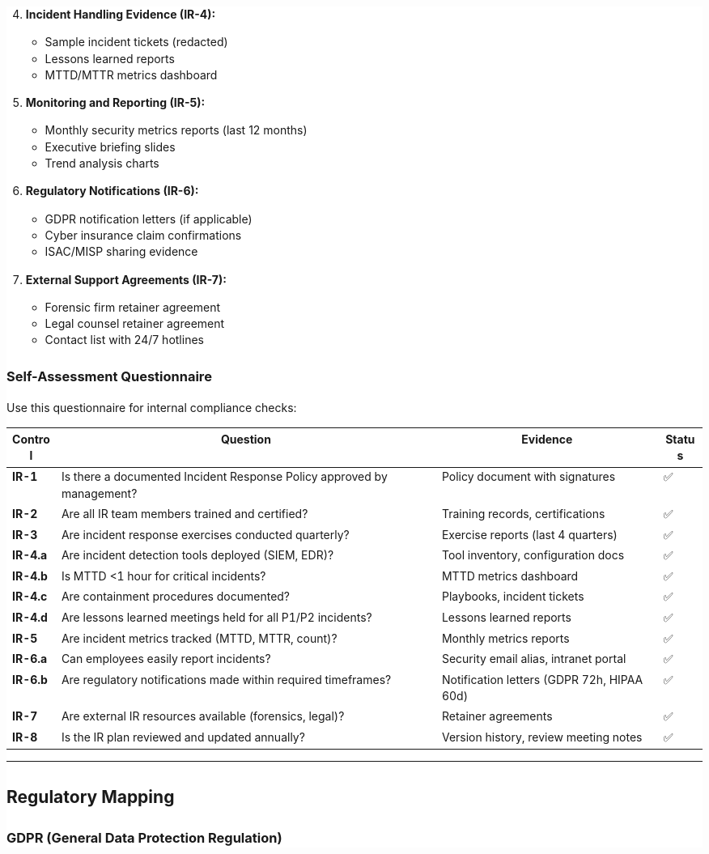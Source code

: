 4. **Incident Handling Evidence (IR-4):**
   - Sample incident tickets (redacted)
   - Lessons learned reports
   - MTTD/MTTR metrics dashboard

5. **Monitoring and Reporting (IR-5):**
   - Monthly security metrics reports (last 12 months)
   - Executive briefing slides
   - Trend analysis charts

6. **Regulatory Notifications (IR-6):**
   - GDPR notification letters (if applicable)
   - Cyber insurance claim confirmations
   - ISAC/MISP sharing evidence

7. **External Support Agreements (IR-7):**
   - Forensic firm retainer agreement
   - Legal counsel retainer agreement
   - Contact list with 24/7 hotlines

### Self-Assessment Questionnaire

Use this questionnaire for internal compliance checks:

| Control | Question | Evidence | Status |
|---------|----------|----------|--------|
| **IR-1** | Is there a documented Incident Response Policy approved by management? | Policy document with signatures | ✅ |
| **IR-2** | Are all IR team members trained and certified? | Training records, certifications | ✅ |
| **IR-3** | Are incident response exercises conducted quarterly? | Exercise reports (last 4 quarters) | ✅ |
| **IR-4.a** | Are incident detection tools deployed (SIEM, EDR)? | Tool inventory, configuration docs | ✅ |
| **IR-4.b** | Is MTTD <1 hour for critical incidents? | MTTD metrics dashboard | ✅ |
| **IR-4.c** | Are containment procedures documented? | Playbooks, incident tickets | ✅ |
| **IR-4.d** | Are lessons learned meetings held for all P1/P2 incidents? | Lessons learned reports | ✅ |
| **IR-5** | Are incident metrics tracked (MTTD, MTTR, count)? | Monthly metrics reports | ✅ |
| **IR-6.a** | Can employees easily report incidents? | Security email alias, intranet portal | ✅ |
| **IR-6.b** | Are regulatory notifications made within required timeframes? | Notification letters (GDPR 72h, HIPAA 60d) | ✅ |
| **IR-7** | Are external IR resources available (forensics, legal)? | Retainer agreements | ✅ |
| **IR-8** | Is the IR plan reviewed and updated annually? | Version history, review meeting notes | ✅ |

---

## Regulatory Mapping

### GDPR (General Data Protection Regulation)
